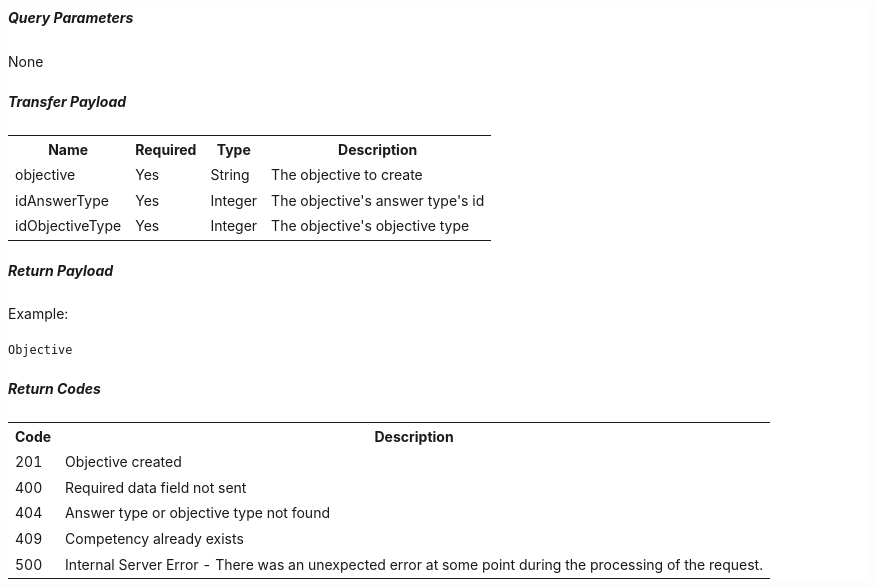 ##### Query Parameters

None

##### Transfer Payload

<table>
  <tr>
    <th>Name</th>
    <th>Required</th>
    <th>Type</th>
    <th>Description</th>
  </tr>
  <tr>
    <td>objective</td>
    <td>Yes</td>
    <td>String</td>
    <td>The objective to create</td>
  </tr>
  <tr>
    <td>idAnswerType</td>
    <td>Yes</td>
    <td>Integer</td>
    <td>The objective's answer type's id</td>
  </tr>
  <tr>
    <td>idObjectiveType</td>
    <td>Yes</td>
    <td>Integer</td>
    <td>The objective's objective type</td>
  </tr>
</table>

##### Return Payload

Example:

    Objective

##### Return Codes

<table>
  <tr>
    <th>Code</th>
    <th>Description</th>
  </tr>
  <tr>
    <td>201</td>
    <td>Objective created</td>
  </tr>
  <tr>
    <td>400</td>
    <td>Required data field not sent</td>
  </tr>
  <tr>
    <td>404</td>
    <td>Answer type or objective type not found</td>
  </tr>
  <tr>
    <td>409</td>
    <td>Competency already exists</td>
  </tr>
  <tr>
    <td>500</td>
    <td>Internal Server Error - There was an unexpected error at some point during the processing of the request.</td>